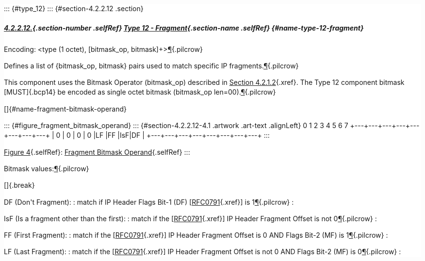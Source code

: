 ::: {#type_12}
::: {#section-4.2.2.12 .section}
##### [4.2.2.12.](#section-4.2.2.12){.section-number .selfRef} [Type 12 - Fragment](#name-type-12-fragment){.section-name .selfRef} {#name-type-12-fragment}

Encoding: \<type (1 octet), \[bitmask_op,
bitmask\]+>[¶](#section-4.2.2.12-1){.pilcrow}

Defines a list of {bitmask_op, bitmask} pairs used to match specific IP
fragments.[¶](#section-4.2.2.12-2){.pilcrow}

This component uses the Bitmask Operator (bitmask_op) described in
[Section 4.2.1.2](#bitmask_operator){.xref}. The Type 12 component
bitmask [MUST]{.bcp14} be encoded as single octet bitmask (bitmask_op
len=00).[¶](#section-4.2.2.12-3){.pilcrow}

[]{#name-fragment-bitmask-operand}

::: {#figure_fragment_bitmask_operand}
::: {#section-4.2.2.12-4.1 .artwork .art-text .alignLeft}
                       0   1   2   3   4   5   6   7
                     +---+---+---+---+---+---+---+---+
                     | 0 | 0 | 0 | 0 |LF |FF |IsF|DF |
                     +---+---+---+---+---+---+---+---+
:::

[Figure 4](#figure-4){.selfRef}: [Fragment Bitmask
Operand](#name-fragment-bitmask-operand){.selfRef}
:::

Bitmask values:[¶](#section-4.2.2.12-5){.pilcrow}

[]{.break}

DF (Don\'t Fragment):
:   match if IP Header Flags Bit-1 (DF) \[[RFC0791](#RFC0791){.xref}\]
    is 1[¶](#section-4.2.2.12-6.2){.pilcrow}
:   

IsF (Is a fragment other than the first):
:   match if the \[[RFC0791](#RFC0791){.xref}\] IP Header Fragment
    Offset is not 0[¶](#section-4.2.2.12-6.4){.pilcrow}
:   

FF (First Fragment):
:   match if the \[[RFC0791](#RFC0791){.xref}\] IP Header Fragment
    Offset is 0 AND Flags Bit-2 (MF) is
    1[¶](#section-4.2.2.12-6.6){.pilcrow}
:   

LF (Last Fragment):
:   match if the \[[RFC0791](#RFC0791){.xref}\] IP Header Fragment
    Offset is not 0 AND Flags Bit-2 (MF) is
    0[¶](#section-4.2.2.12-6.8){.pilcrow}
:   
